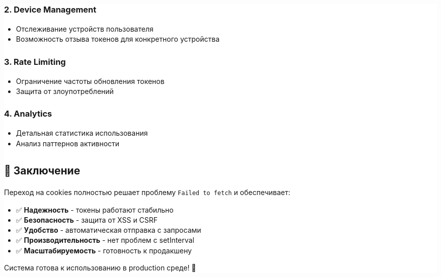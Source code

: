 ### 2. Device Management
- Отслеживание устройств пользователя
- Возможность отзыва токенов для конкретного устройства

### 3. Rate Limiting
- Ограничение частоты обновления токенов
- Защита от злоупотреблений

### 4. Analytics
- Детальная статистика использования
- Анализ паттернов активности

## 📝 Заключение

Переход на cookies полностью решает проблему `Failed to fetch` и обеспечивает:

- ✅ **Надежность** - токены работают стабильно
- ✅ **Безопасность** - защита от XSS и CSRF
- ✅ **Удобство** - автоматическая отправка с запросами
- ✅ **Производительность** - нет проблем с setInterval
- ✅ **Масштабируемость** - готовность к продакшену

Система готова к использованию в production среде! 🎉
